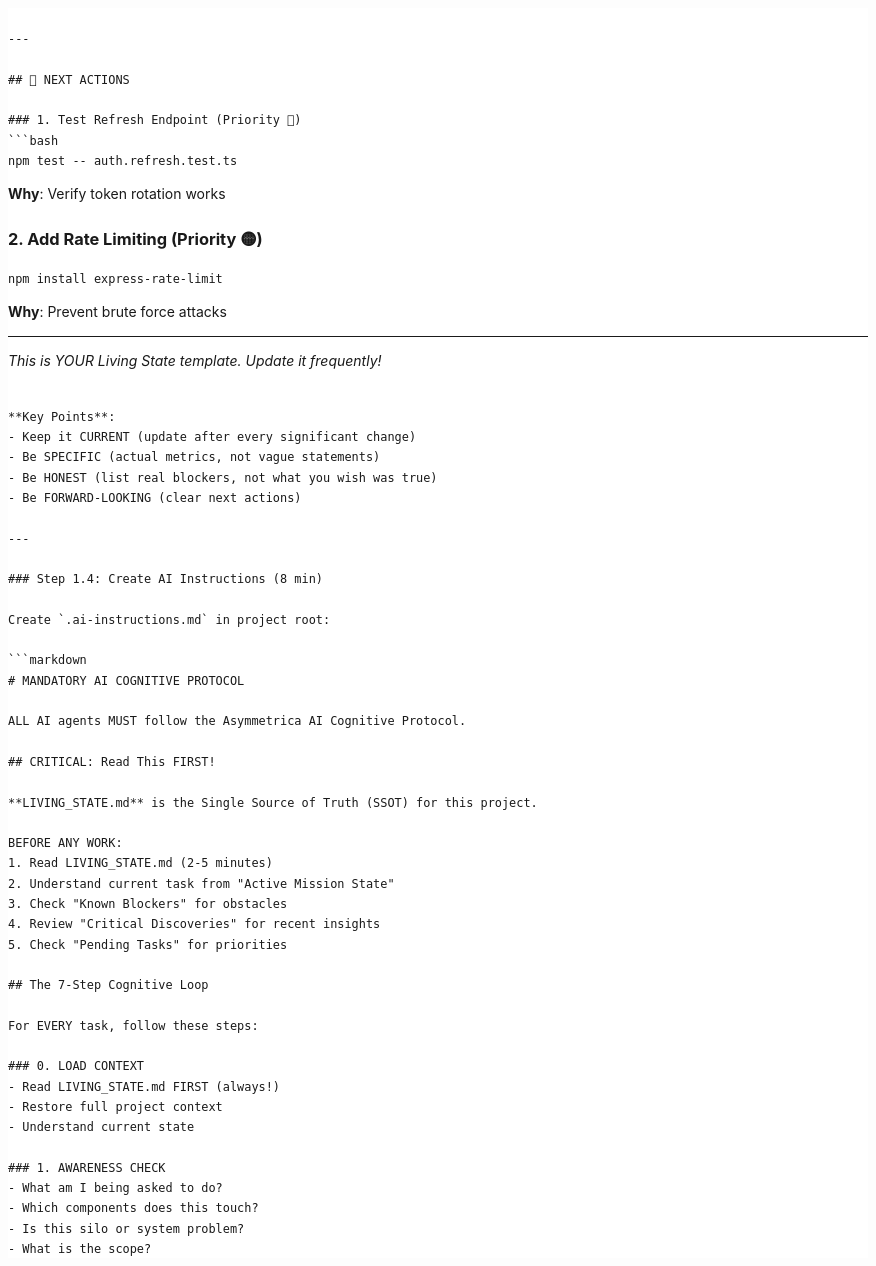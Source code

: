 ```

---

## 🚀 NEXT ACTIONS

### 1. Test Refresh Endpoint (Priority 🔴)
```bash
npm test -- auth.refresh.test.ts
```
**Why**: Verify token rotation works

### 2. Add Rate Limiting (Priority 🟡)
```bash
npm install express-rate-limit
```
**Why**: Prevent brute force attacks

---

*This is YOUR Living State template. Update it frequently!*
```

**Key Points**:
- Keep it CURRENT (update after every significant change)
- Be SPECIFIC (actual metrics, not vague statements)
- Be HONEST (list real blockers, not what you wish was true)
- Be FORWARD-LOOKING (clear next actions)

---

### Step 1.4: Create AI Instructions (8 min)

Create `.ai-instructions.md` in project root:

```markdown
# MANDATORY AI COGNITIVE PROTOCOL

ALL AI agents MUST follow the Asymmetrica AI Cognitive Protocol.

## CRITICAL: Read This FIRST!

**LIVING_STATE.md** is the Single Source of Truth (SSOT) for this project.

BEFORE ANY WORK:
1. Read LIVING_STATE.md (2-5 minutes)
2. Understand current task from "Active Mission State"
3. Check "Known Blockers" for obstacles
4. Review "Critical Discoveries" for recent insights
5. Check "Pending Tasks" for priorities

## The 7-Step Cognitive Loop

For EVERY task, follow these steps:

### 0. LOAD CONTEXT
- Read LIVING_STATE.md FIRST (always!)
- Restore full project context
- Understand current state

### 1. AWARENESS CHECK
- What am I being asked to do?
- Which components does this touch?
- Is this silo or system problem?
- What is the scope?
```